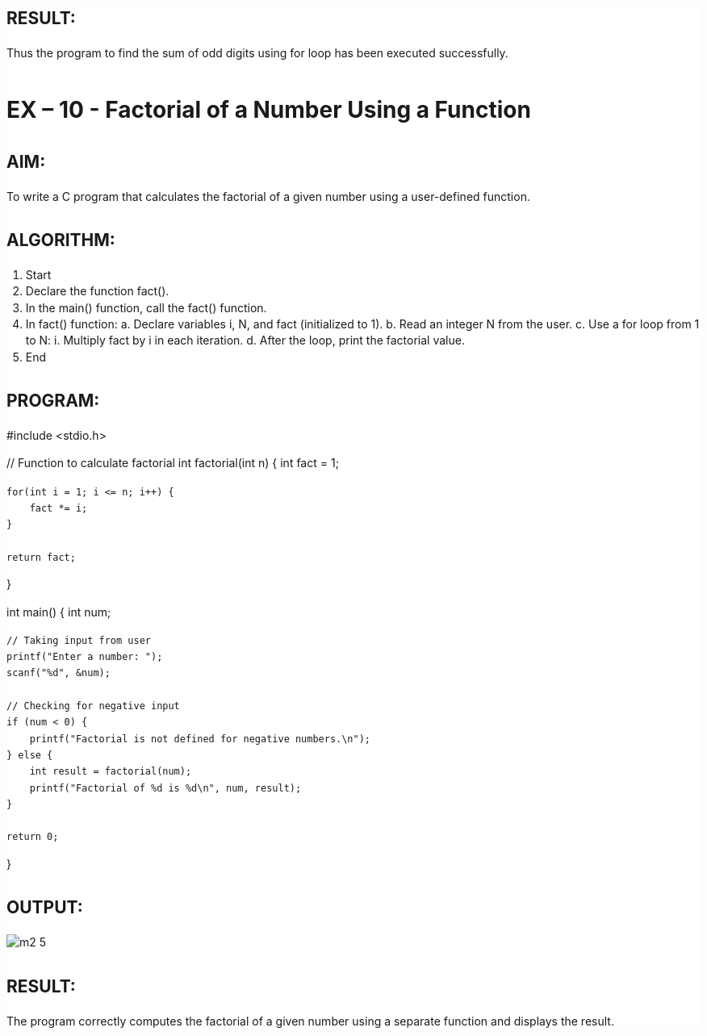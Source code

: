 ## RESULT:

Thus the program to find the sum of odd digits using for loop has been executed successfully.




# EX – 10 - Factorial of a Number Using a Function
## AIM:
To write a C program that calculates the factorial of a given number using a user-defined function.
## ALGORITHM:
1.	Start
2.	Declare the function fact().
3.	In the main() function, call the fact() function.
4.	In fact() function:
a.	Declare variables i, N, and fact (initialized to 1).
b.	Read an integer N from the user.
c.	Use a for loop from 1 to N:
i.	Multiply fact by i in each iteration.
d.	After the loop, print the factorial value.
5.	End

## PROGRAM:
#include <stdio.h>

// Function to calculate factorial
int factorial(int n) {
    int fact = 1;

    for(int i = 1; i <= n; i++) {
        fact *= i;
    }

    return fact;
}

int main() {
    int num;

    // Taking input from user
    printf("Enter a number: ");
    scanf("%d", &num);

    // Checking for negative input
    if (num < 0) {
        printf("Factorial is not defined for negative numbers.\n");
    } else {
        int result = factorial(num);
        printf("Factorial of %d is %d\n", num, result);
    }

    return 0;
}


## OUTPUT:
![m2 5](https://github.com/user-attachments/assets/5ea49942-6dd8-4a3a-825a-ed21ea436ff7)

## RESULT:
The program correctly computes the factorial of a given number using a separate function and displays the result.
 

